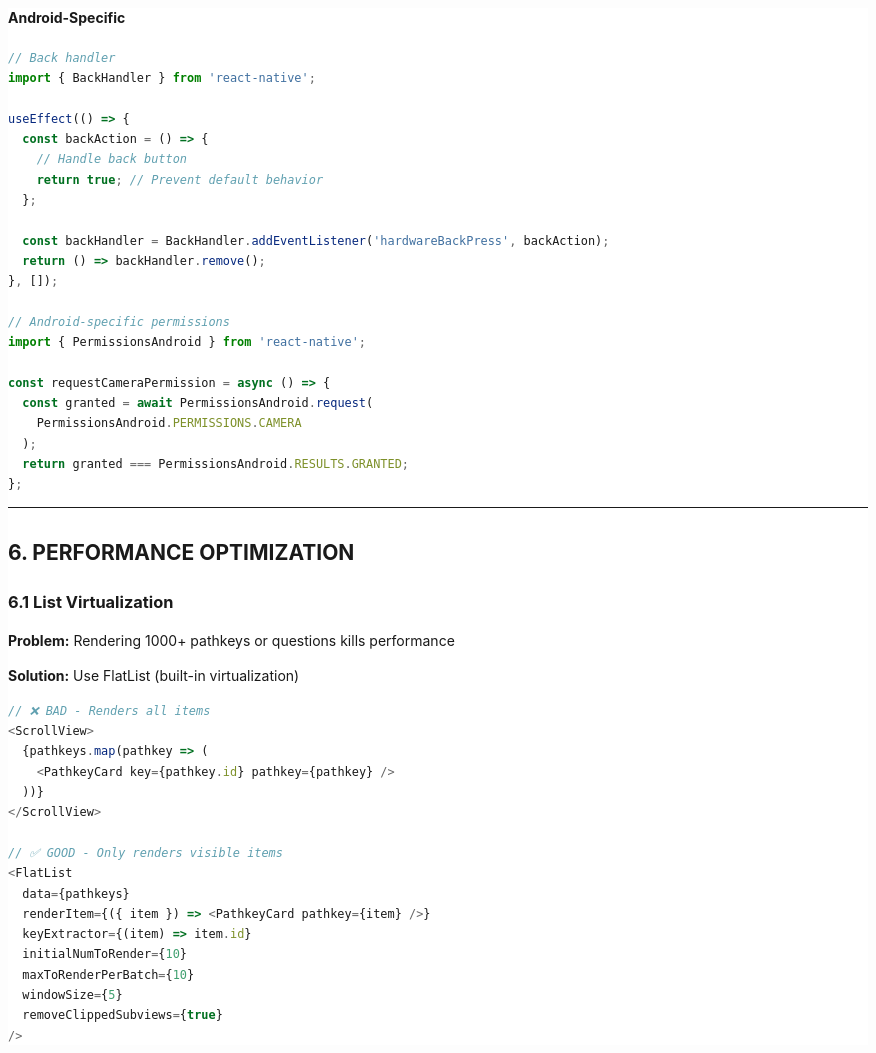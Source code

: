 #### Android-Specific

```typescript
// Back handler
import { BackHandler } from 'react-native';

useEffect(() => {
  const backAction = () => {
    // Handle back button
    return true; // Prevent default behavior
  };
  
  const backHandler = BackHandler.addEventListener('hardwareBackPress', backAction);
  return () => backHandler.remove();
}, []);

// Android-specific permissions
import { PermissionsAndroid } from 'react-native';

const requestCameraPermission = async () => {
  const granted = await PermissionsAndroid.request(
    PermissionsAndroid.PERMISSIONS.CAMERA
  );
  return granted === PermissionsAndroid.RESULTS.GRANTED;
};
```

---

## 6. PERFORMANCE OPTIMIZATION

### 6.1 List Virtualization

**Problem:** Rendering 1000+ pathkeys or questions kills performance

**Solution:** Use FlatList (built-in virtualization)

```typescript
// ❌ BAD - Renders all items
<ScrollView>
  {pathkeys.map(pathkey => (
    <PathkeyCard key={pathkey.id} pathkey={pathkey} />
  ))}
</ScrollView>

// ✅ GOOD - Only renders visible items
<FlatList
  data={pathkeys}
  renderItem={({ item }) => <PathkeyCard pathkey={item} />}
  keyExtractor={(item) => item.id}
  initialNumToRender={10}
  maxToRenderPerBatch={10}
  windowSize={5}
  removeClippedSubviews={true}
/>
```
